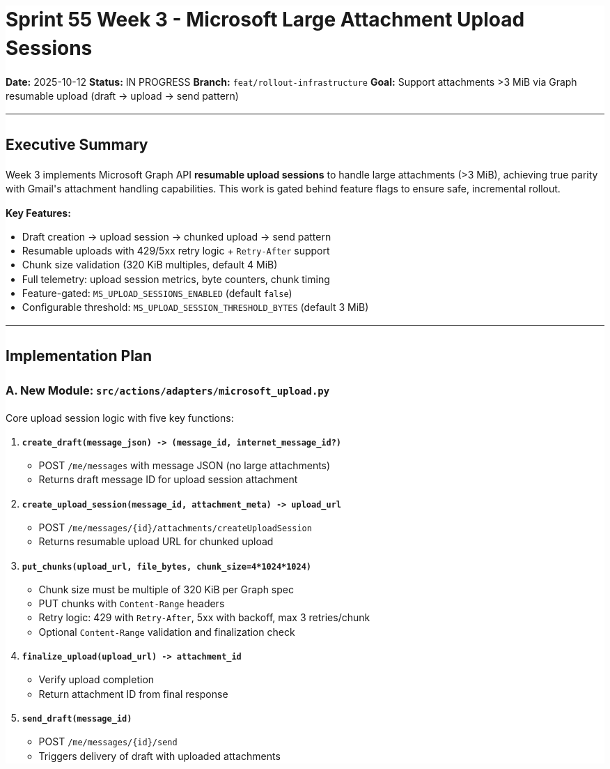 # Sprint 55 Week 3 - Microsoft Large Attachment Upload Sessions

**Date:** 2025-10-12
**Status:** IN PROGRESS
**Branch:** `feat/rollout-infrastructure`
**Goal:** Support attachments >3 MiB via Graph resumable upload (draft → upload → send pattern)

---

## Executive Summary

Week 3 implements Microsoft Graph API **resumable upload sessions** to handle large attachments (>3 MiB), achieving true parity with Gmail's attachment handling capabilities. This work is gated behind feature flags to ensure safe, incremental rollout.

**Key Features:**
- Draft creation → upload session → chunked upload → send pattern
- Resumable uploads with 429/5xx retry logic + `Retry-After` support
- Chunk size validation (320 KiB multiples, default 4 MiB)
- Full telemetry: upload session metrics, byte counters, chunk timing
- Feature-gated: `MS_UPLOAD_SESSIONS_ENABLED` (default `false`)
- Configurable threshold: `MS_UPLOAD_SESSION_THRESHOLD_BYTES` (default 3 MiB)

---

## Implementation Plan

### A. New Module: `src/actions/adapters/microsoft_upload.py`

Core upload session logic with five key functions:

1. **`create_draft(message_json) -> (message_id, internet_message_id?)`**
   - POST `/me/messages` with message JSON (no large attachments)
   - Returns draft message ID for upload session attachment

2. **`create_upload_session(message_id, attachment_meta) -> upload_url`**
   - POST `/me/messages/{id}/attachments/createUploadSession`
   - Returns resumable upload URL for chunked upload

3. **`put_chunks(upload_url, file_bytes, chunk_size=4*1024*1024)`**
   - Chunk size must be multiple of 320 KiB per Graph spec
   - PUT chunks with `Content-Range` headers
   - Retry logic: 429 with `Retry-After`, 5xx with backoff, max 3 retries/chunk
   - Optional `Content-Range` validation and finalization check

4. **`finalize_upload(upload_url) -> attachment_id`**
   - Verify upload completion
   - Return attachment ID from final response

5. **`send_draft(message_id)`**
   - POST `/me/messages/{id}/send`
   - Triggers delivery of draft with uploaded attachments
